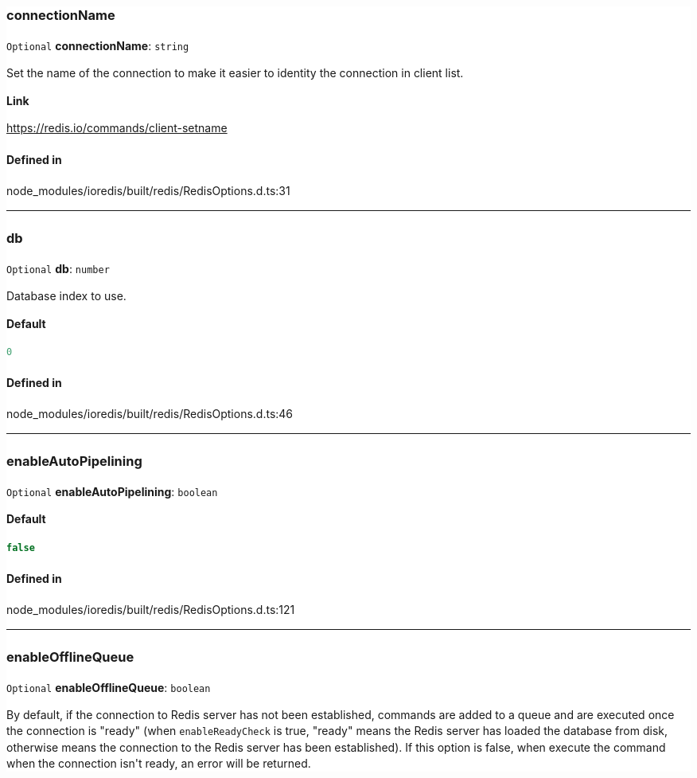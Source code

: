 ### connectionName

 `Optional` **connectionName**: `string`

Set the name of the connection to make it easier to identity the connection
in client list.

**Link**

https://redis.io/commands/client-setname

#### Defined in

node_modules/ioredis/built/redis/RedisOptions.d.ts:31

___

### db

 `Optional` **db**: `number`

Database index to use.

**Default**

```ts
0
```

#### Defined in

node_modules/ioredis/built/redis/RedisOptions.d.ts:46

___

### enableAutoPipelining

 `Optional` **enableAutoPipelining**: `boolean`

**Default**

```ts
false
```

#### Defined in

node_modules/ioredis/built/redis/RedisOptions.d.ts:121

___

### enableOfflineQueue

 `Optional` **enableOfflineQueue**: `boolean`

By default, if the connection to Redis server has not been established, commands are added to a queue
and are executed once the connection is "ready" (when `enableReadyCheck` is true, "ready" means
the Redis server has loaded the database from disk, otherwise means the connection to the Redis
server has been established). If this option is false, when execute the command when the connection
isn't ready, an error will be returned.
